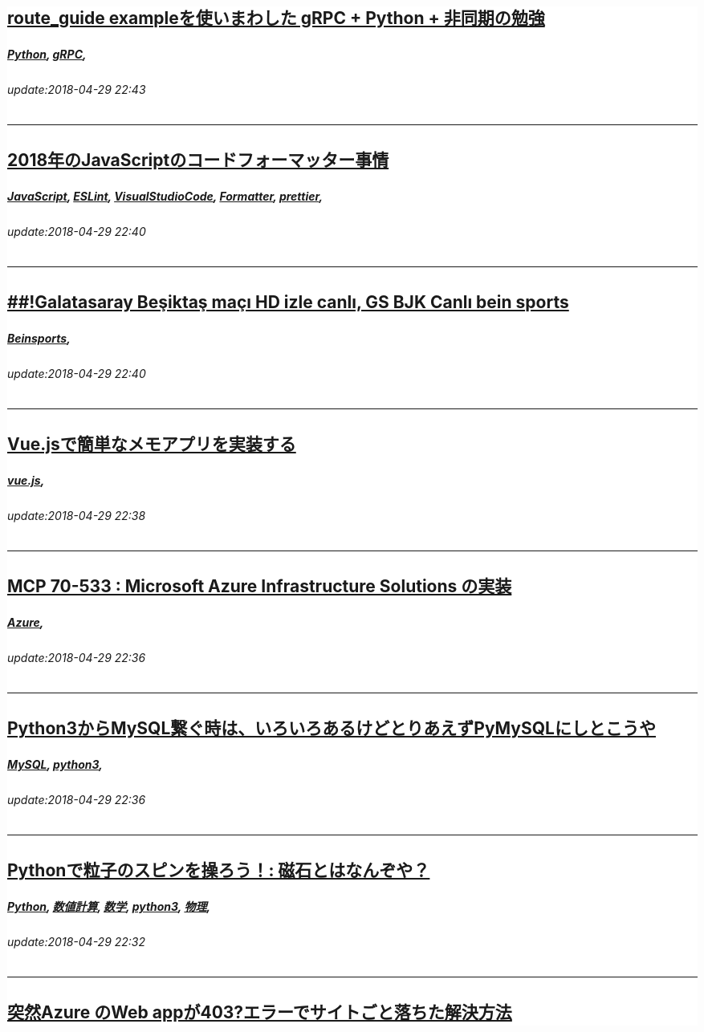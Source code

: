 ## [route_guide exampleを使いまわした gRPC + Python + 非同期の勉強](https://qiita.com/amedama/items/e6b2e2a256a652029624)
##### [Python](https://qiita.com/tags/Python), [gRPC](https://qiita.com/tags/gRPC), 
###### update:2018-04-29 22:43
---
## [2018年のJavaScriptのコードフォーマッター事情](https://qiita.com/shibukawa/items/c2f1bf8e5bb485252402)
##### [JavaScript](https://qiita.com/tags/JavaScript), [ESLint](https://qiita.com/tags/ESLint), [VisualStudioCode](https://qiita.com/tags/VisualStudioCode), [Formatter](https://qiita.com/tags/Formatter), [prettier](https://qiita.com/tags/prettier), 
###### update:2018-04-29 22:40
---
## [##!Galatasaray Beşiktaş maçı HD izle canlı, GS BJK Canlı bein sports](https://qiita.com/granville/items/b6a65cc9a4a7853f3a94)
##### [Beinsports](https://qiita.com/tags/Beinsports), 
###### update:2018-04-29 22:40
---
## [Vue.jsで簡単なメモアプリを実装する](https://qiita.com/rubytomato@github/items/294ca52abc2be4ae6131)
##### [vue.js](https://qiita.com/tags/vue.js), 
###### update:2018-04-29 22:38
---
## [MCP 70-533 : Microsoft Azure Infrastructure Solutions の実装](https://qiita.com/onooooo/items/3debc6b22ca06b38dc08)
##### [Azure](https://qiita.com/tags/Azure), 
###### update:2018-04-29 22:36
---
## [Python3からMySQL繋ぐ時は、いろいろあるけどとりあえずPyMySQLにしとこうや](https://qiita.com/mitch0807/items/f9f6efd4e65a022a8ab9)
##### [MySQL](https://qiita.com/tags/MySQL), [python3](https://qiita.com/tags/python3), 
###### update:2018-04-29 22:36
---
## [Pythonで粒子のスピンを操ろう！: 磁石とはなんぞや？](https://qiita.com/jabberwocky0139/items/a34c9e9a2e711d4d6a54)
##### [Python](https://qiita.com/tags/Python), [数値計算](https://qiita.com/tags/数値計算), [数学](https://qiita.com/tags/数学), [python3](https://qiita.com/tags/python3), [物理](https://qiita.com/tags/物理), 
###### update:2018-04-29 22:32
---
## [突然Azure のWeb appが403?エラーでサイトごと落ちた解決方法](https://qiita.com/yoyo_yoshi/items/b02a177b91b35178fee7)